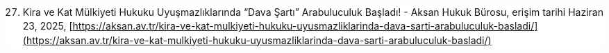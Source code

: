 27. Kira ve Kat Mülkiyeti Hukuku Uyuşmazlıklarında “Dava Şartı” Arabuluculuk Başladı\! \- Aksan Hukuk Bürosu, erişim tarihi Haziran 23, 2025, [https://aksan.av.tr/kira-ve-kat-mulkiyeti-hukuku-uyusmazliklarinda-dava-sarti-arabuluculuk-basladi/](https://aksan.av.tr/kira-ve-kat-mulkiyeti-hukuku-uyusmazliklarinda-dava-sarti-arabuluculuk-basladi/)

